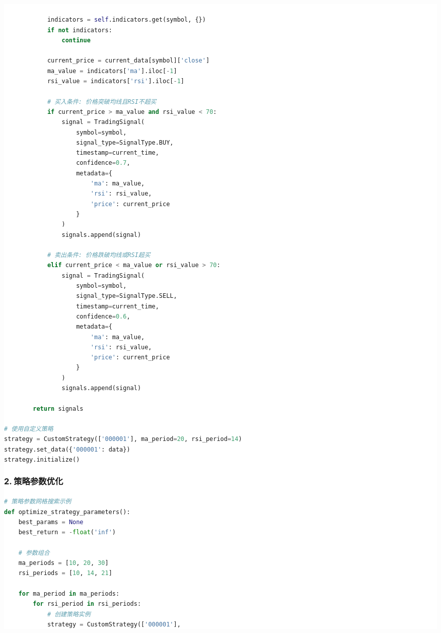 ```python

            indicators = self.indicators.get(symbol, {})
            if not indicators:
                continue

            current_price = current_data[symbol]['close']
            ma_value = indicators['ma'].iloc[-1]
            rsi_value = indicators['rsi'].iloc[-1]

            # 买入条件: 价格突破均线且RSI不超买
            if current_price > ma_value and rsi_value < 70:
                signal = TradingSignal(
                    symbol=symbol,
                    signal_type=SignalType.BUY,
                    timestamp=current_time,
                    confidence=0.7,
                    metadata={
                        'ma': ma_value,
                        'rsi': rsi_value,
                        'price': current_price
                    }
                )
                signals.append(signal)

            # 卖出条件: 价格跌破均线或RSI超买
            elif current_price < ma_value or rsi_value > 70:
                signal = TradingSignal(
                    symbol=symbol,
                    signal_type=SignalType.SELL,
                    timestamp=current_time,
                    confidence=0.6,
                    metadata={
                        'ma': ma_value,
                        'rsi': rsi_value,
                        'price': current_price
                    }
                )
                signals.append(signal)

        return signals

# 使用自定义策略
strategy = CustomStrategy(['000001'], ma_period=20, rsi_period=14)
strategy.set_data({'000001': data})
strategy.initialize()
```

### 2. 策略参数优化

```python
# 策略参数网格搜索示例
def optimize_strategy_parameters():
    best_params = None
    best_return = -float('inf')

    # 参数组合
    ma_periods = [10, 20, 30]
    rsi_periods = [10, 14, 21]

    for ma_period in ma_periods:
        for rsi_period in rsi_periods:
            # 创建策略实例
            strategy = CustomStrategy(['000001'],
```